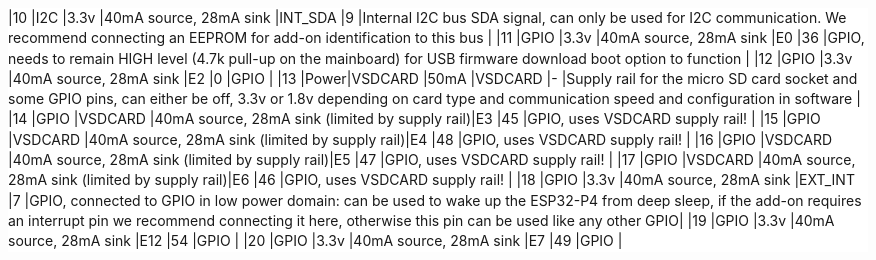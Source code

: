 |10 |I2C  |3.3v          |40mA source, 28mA sink                         |INT_SDA   |9                                                                                                                                                                                                                            |Internal I2C bus SDA signal, can only be used for I2C communication. We recommend connecting an EEPROM for add-on identification to this bus                                                                                 |
|11 |GPIO |3.3v          |40mA source, 28mA sink                         |E0        |36                                                                                                                                                                                                                           |GPIO, needs to remain HIGH level (4.7k pull-up on the mainboard) for USB firmware download boot option to function                                                                                                           |
|12 |GPIO |3.3v          |40mA source, 28mA sink                         |E2        |0                                                                                                                                                                                                                            |GPIO                                                                                                                                                                                                                         |
|13 |Power|VSDCARD       |50mA                                           |VSDCARD   |-                                                                                                                                                                                                                            |Supply rail for the micro SD card socket and some GPIO pins, can either be off, 3.3v or 1.8v depending on card type and communication speed and configuration in software                                                    |
|14 |GPIO |VSDCARD       |40mA source, 28mA sink (limited by supply rail)|E3        |45                                                                                                                                                                                                                           |GPIO, uses VSDCARD supply rail!                                                                                                                                                                                              |
|15 |GPIO |VSDCARD       |40mA source, 28mA sink (limited by supply rail)|E4        |48                                                                                                                                                                                                                           |GPIO, uses VSDCARD supply rail!                                                                                                                                                                                              |
|16 |GPIO |VSDCARD       |40mA source, 28mA sink (limited by supply rail)|E5        |47                                                                                                                                                                                                                           |GPIO, uses VSDCARD supply rail!                                                                                                                                                                                              |
|17 |GPIO |VSDCARD       |40mA source, 28mA sink (limited by supply rail)|E6        |46                                                                                                                                                                                                                           |GPIO, uses VSDCARD supply rail!                                                                                                                                                                                              |
|18 |GPIO |3.3v          |40mA source, 28mA sink                         |EXT_INT   |7                                                                                                                                                                                                                            |GPIO, connected to GPIO in low power domain: can be used to wake up the ESP32-P4 from deep sleep, if the add-on requires an interrupt pin we recommend connecting it here, otherwise this pin can be used like any other GPIO|
|19 |GPIO |3.3v          |40mA source, 28mA sink                         |E12       |54                                                                                                                                                                                                                           |GPIO                                                                                                                                                                                                                         |
|20 |GPIO |3.3v          |40mA source, 28mA sink                         |E7        |49                                                                                                                                                                                                                           |GPIO                                                                                                                                                                                                                         |